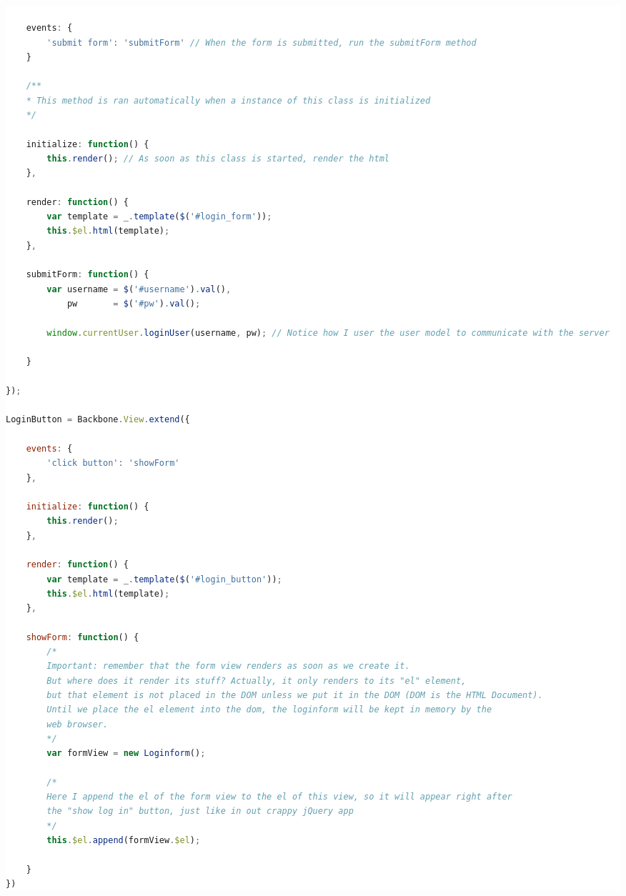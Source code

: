```javascript

    events: {
        'submit form': 'submitForm' // When the form is submitted, run the submitForm method
    }
    
    /**
    * This method is ran automatically when a instance of this class is initialized
    */

    initialize: function() {
        this.render(); // As soon as this class is started, render the html
    },

    render: function() {
        var template = _.template($('#login_form'));
        this.$el.html(template);
    },

    submitForm: function() {
        var username = $('#username').val(),
            pw       = $('#pw').val();

        window.currentUser.loginUser(username, pw); // Notice how I user the user model to communicate with the server

    }

});

LoginButton = Backbone.View.extend({

    events: {
        'click button': 'showForm'
    },

    initialize: function() {
        this.render();
    },

    render: function() {
        var template = _.template($('#login_button'));
        this.$el.html(template);
    },

    showForm: function() {
        /*
        Important: remember that the form view renders as soon as we create it.
        But where does it render its stuff? Actually, it only renders to its "el" element, 
        but that element is not placed in the DOM unless we put it in the DOM (DOM is the HTML Document).
        Until we place the el element into the dom, the loginform will be kept in memory by the 
        web browser.
        */
        var formView = new Loginform();

        /*
        Here I append the el of the form view to the el of this view, so it will appear right after
        the "show log in" button, just like in out crappy jQuery app
        */
        this.$el.append(formView.$el); 

    }
})
```